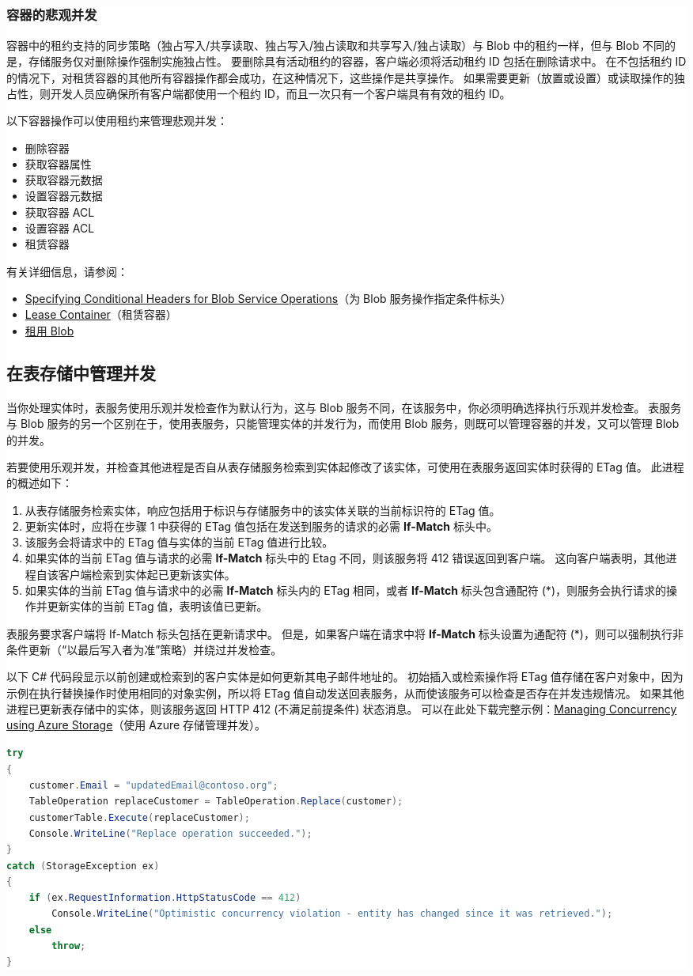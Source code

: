 ### <a name="pessimistic-concurrency-for-containers"></a>容器的悲观并发

容器中的租约支持的同步策略（独占写入/共享读取、独占写入/独占读取和共享写入/独占读取）与 Blob 中的租约一样，但与 Blob 不同的是，存储服务仅对删除操作强制实施独占性。   要删除具有活动租约的容器，客户端必须将活动租约 ID 包括在删除请求中。 在不包括租约 ID 的情况下，对租赁容器的其他所有容器操作都会成功，在这种情况下，这些操作是共享操作。 如果需要更新（放置或设置）或读取操作的独占性，则开发人员应确保所有客户端都使用一个租约 ID，而且一次只有一个客户端具有有效的租约 ID。

以下容器操作可以使用租约来管理悲观并发：

* 删除容器
* 获取容器属性
* 获取容器元数据
* 设置容器元数据
* 获取容器 ACL
* 设置容器 ACL
* 租赁容器

有关详细信息，请参阅：

* [Specifying Conditional Headers for Blob Service Operations](https://docs.microsoft.com/rest/api/storageservices/Specifying-Conditional-Headers-for-Blob-Service-Operations)（为 Blob 服务操作指定条件标头）
* [Lease Container](https://docs.microsoft.com/rest/api/storageservices/Lease-Container)（租赁容器）
* [租用 Blob](https://docs.microsoft.com/rest/api/storageservices/Lease-Blob)

## <a name="managing-concurrency-in-table-storage"></a>在表存储中管理并发

当你处理实体时，表服务使用乐观并发检查作为默认行为，这与 Blob 服务不同，在该服务中，你必须明确选择执行乐观并发检查。 表服务与 Blob 服务的另一个区别在于，使用表服务，只能管理实体的并发行为，而使用 Blob 服务，则既可以管理容器的并发，又可以管理 Blob 的并发。

若要使用乐观并发，并检查其他进程是否自从表存储服务检索到实体起修改了该实体，可使用在表服务返回实体时获得的 ETag 值。 此进程的概述如下：

1. 从表存储服务检索实体，响应包括用于标识与存储服务中的该实体关联的当前标识符的 ETag 值。
2. 更新实体时，应将在步骤 1 中获得的 ETag 值包括在发送到服务的请求的必需 **If-Match** 标头中。
3. 该服务会将请求中的 ETag 值与实体的当前 ETag 值进行比较。
4. 如果实体的当前 ETag 值与请求的必需 **If-Match** 标头中的 Etag 不同，则该服务将 412 错误返回到客户端。 这向客户端表明，其他进程自该客户端检索到实体起已更新该实体。
5. 如果实体的当前 ETag 值与请求中的必需 **If-Match** 标头内的 ETag 相同，或者 **If-Match** 标头包含通配符 (*)，则服务会执行请求的操作并更新实体的当前 ETag 值，表明该值已更新。

表服务要求客户端将 If-Match 标头包括在更新请求中。 但是，如果客户端在请求中将 **If-Match** 标头设置为通配符 (*)，则可以强制执行非条件更新（“以最后写入者为准”策略）并绕过并发检查。

以下 C# 代码段显示以前创建或检索到的客户实体是如何更新其电子邮件地址的。 初始插入或检索操作将 ETag 值存储在客户对象中，因为示例在执行替换操作时使用相同的对象实例，所以将 ETag 值自动发送回表服务，从而使该服务可以检查是否存在并发违规情况。 如果其他进程已更新表存储中的实体，则该服务返回 HTTP 412 (不满足前提条件) 状态消息。  可以在此处下载完整示例：[Managing Concurrency using Azure Storage](https://code.msdn.microsoft.com/Managing-Concurrency-using-56018114)（使用 Azure 存储管理并发）。

```csharp
try
{
    customer.Email = "updatedEmail@contoso.org";
    TableOperation replaceCustomer = TableOperation.Replace(customer);
    customerTable.Execute(replaceCustomer);
    Console.WriteLine("Replace operation succeeded.");
}
catch (StorageException ex)
{
    if (ex.RequestInformation.HttpStatusCode == 412)
        Console.WriteLine("Optimistic concurrency violation - entity has changed since it was retrieved.");
    else
        throw;
}
```
